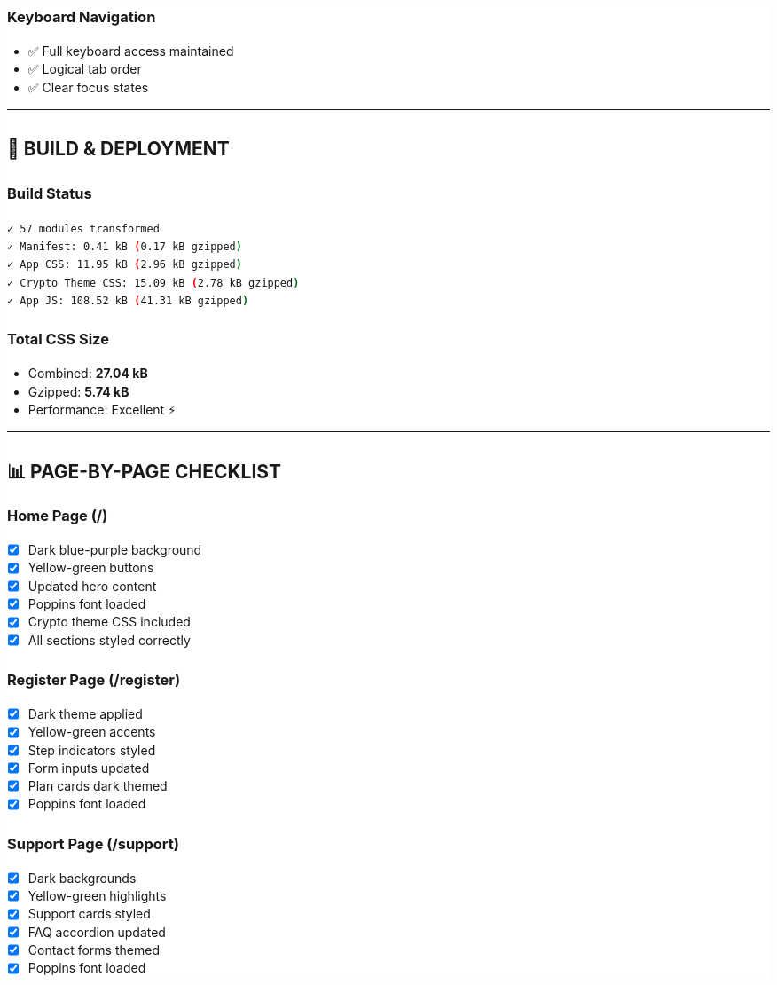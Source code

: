 ### Keyboard Navigation
- ✅ Full keyboard access maintained
- ✅ Logical tab order
- ✅ Clear focus states

---

## 🚀 BUILD & DEPLOYMENT

### Build Status
```bash
✓ 57 modules transformed
✓ Manifest: 0.41 kB (0.17 kB gzipped)
✓ App CSS: 11.95 kB (2.96 kB gzipped)
✓ Crypto Theme CSS: 15.09 kB (2.78 kB gzipped)
✓ App JS: 108.52 kB (41.31 kB gzipped)
```

### Total CSS Size
- Combined: **27.04 kB**
- Gzipped: **5.74 kB**
- Performance: Excellent ⚡

---

## 📊 PAGE-BY-PAGE CHECKLIST

### Home Page (/)
- [x] Dark blue-purple background
- [x] Yellow-green buttons
- [x] Updated hero content
- [x] Poppins font loaded
- [x] Crypto theme CSS included
- [x] All sections styled correctly

### Register Page (/register)
- [x] Dark theme applied
- [x] Yellow-green accents
- [x] Step indicators styled
- [x] Form inputs updated
- [x] Plan cards dark themed
- [x] Poppins font loaded

### Support Page (/support)
- [x] Dark backgrounds
- [x] Yellow-green highlights
- [x] Support cards styled
- [x] FAQ accordion updated
- [x] Contact forms themed
- [x] Poppins font loaded
